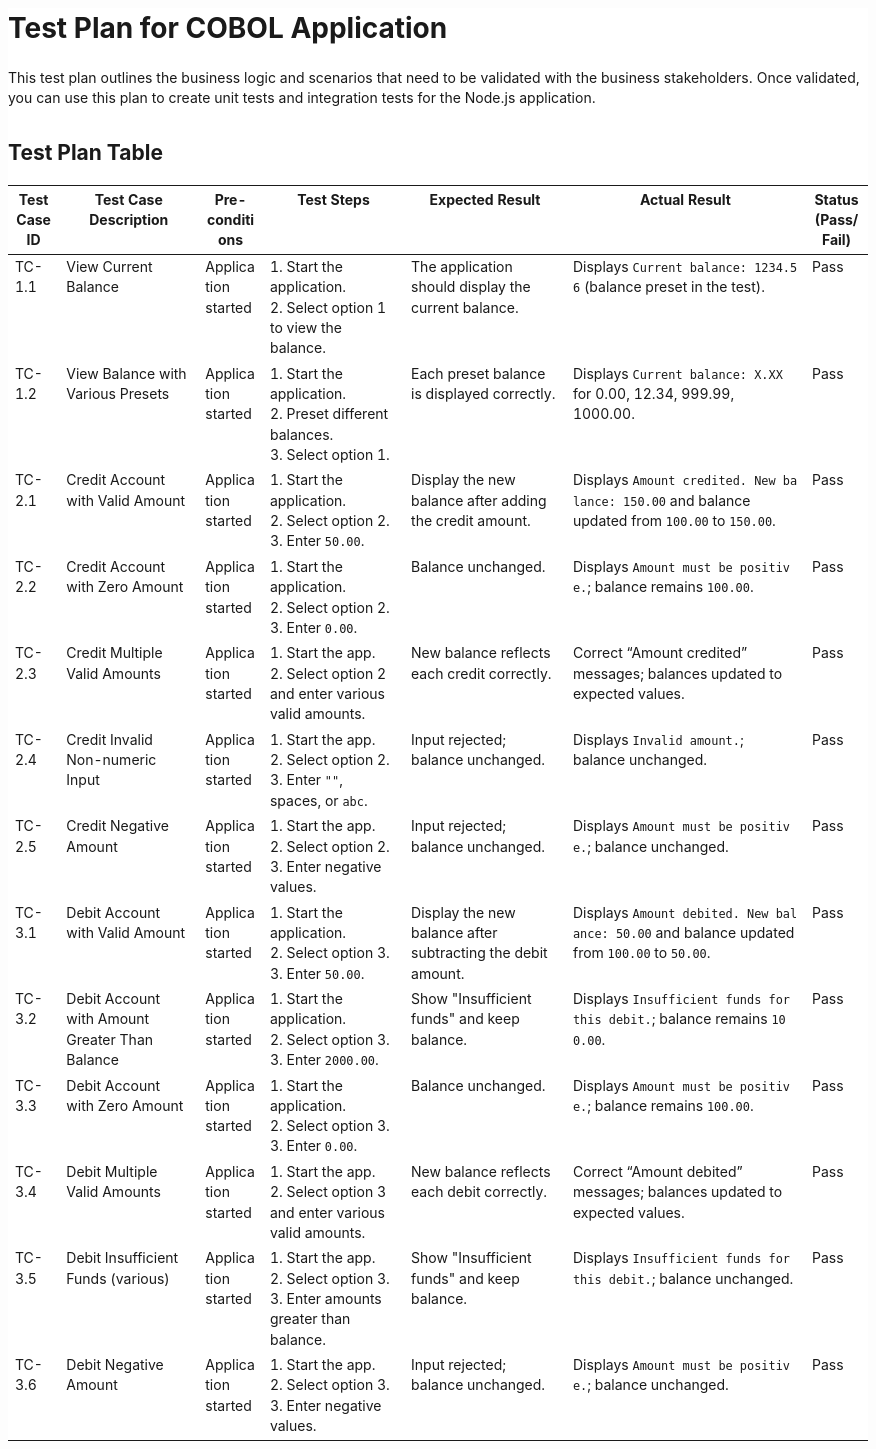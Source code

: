 # Test Plan for COBOL Application

This test plan outlines the business logic and scenarios that need to be validated with the business stakeholders. Once validated, you can use this plan to create unit tests and integration tests for the Node.js application.

## Test Plan Table

| Test Case ID | Test Case Description                                   | Pre-conditions      | Test Steps                                                                                       | Expected Result                                             | Actual Result                                                                                  | Status (Pass/Fail) |
| ------------ | ------------------------------------------------------- | ------------------- | ------------------------------------------------------------------------------------------------ | ----------------------------------------------------------- | ---------------------------------------------------------------------------------------------- | ------------------ |
| TC-1.1       | View Current Balance                                    | Application started | 1. Start the application. <br> 2. Select option 1 to view the balance.                           | The application should display the current balance.         | Displays `Current balance: 1234.56` (balance preset in the test).                              | Pass               |
| TC-1.2       | View Balance with Various Presets                       | Application started | 1. Start the application. <br> 2. Preset different balances. <br> 3. Select option 1.            | Each preset balance is displayed correctly.                 | Displays `Current balance: X.XX` for 0.00, 12.34, 999.99, 1000.00.                             | Pass               |
| TC-2.1       | Credit Account with Valid Amount                        | Application started | 1. Start the application. <br> 2. Select option 2. <br> 3. Enter `50.00`.                        | Display the new balance after adding the credit amount.     | Displays `Amount credited. New balance: 150.00` and balance updated from `100.00` to `150.00`. | Pass               |
| TC-2.2       | Credit Account with Zero Amount                         | Application started | 1. Start the application. <br> 2. Select option 2. <br> 3. Enter `0.00`.                         | Balance unchanged.                                          | Displays `Amount must be positive.`; balance remains `100.00`.                                 | Pass               |
| TC-2.3       | Credit Multiple Valid Amounts                           | Application started | 1. Start the app. <br> 2. Select option 2 and enter various valid amounts.                       | New balance reflects each credit correctly.                 | Correct “Amount credited” messages; balances updated to expected values.                       | Pass               |
| TC-2.4       | Credit Invalid Non-numeric Input                        | Application started | 1. Start the app. <br> 2. Select option 2. <br> 3. Enter `""`, spaces, or `abc`.                 | Input rejected; balance unchanged.                          | Displays `Invalid amount.`; balance unchanged.                                                 | Pass               |
| TC-2.5       | Credit Negative Amount                                  | Application started | 1. Start the app. <br> 2. Select option 2. <br> 3. Enter negative values.                        | Input rejected; balance unchanged.                          | Displays `Amount must be positive.`; balance unchanged.                                        | Pass               |
| TC-3.1       | Debit Account with Valid Amount                         | Application started | 1. Start the application. <br> 2. Select option 3. <br> 3. Enter `50.00`.                        | Display the new balance after subtracting the debit amount. | Displays `Amount debited. New balance: 50.00` and balance updated from `100.00` to `50.00`.    | Pass               |
| TC-3.2       | Debit Account with Amount Greater Than Balance          | Application started | 1. Start the application. <br> 2. Select option 3. <br> 3. Enter `2000.00`.                      | Show "Insufficient funds" and keep balance.                 | Displays `Insufficient funds for this debit.`; balance remains `100.00`.                       | Pass               |
| TC-3.3       | Debit Account with Zero Amount                          | Application started | 1. Start the application. <br> 2. Select option 3. <br> 3. Enter `0.00`.                         | Balance unchanged.                                          | Displays `Amount must be positive.`; balance remains `100.00`.                                 | Pass               |
| TC-3.4       | Debit Multiple Valid Amounts                            | Application started | 1. Start the app. <br> 2. Select option 3 and enter various valid amounts.                       | New balance reflects each debit correctly.                  | Correct “Amount debited” messages; balances updated to expected values.                        | Pass               |
| TC-3.5       | Debit Insufficient Funds (various)                      | Application started | 1. Start the app. <br> 2. Select option 3. <br> 3. Enter amounts greater than balance.           | Show "Insufficient funds" and keep balance.                 | Displays `Insufficient funds for this debit.`; balance unchanged.                              | Pass               |
| TC-3.6       | Debit Negative Amount                                   | Application started | 1. Start the app. <br> 2. Select option 3. <br> 3. Enter negative values.                        | Input rejected; balance unchanged.                          | Displays `Amount must be positive.`; balance unchanged.                                        | Pass               |